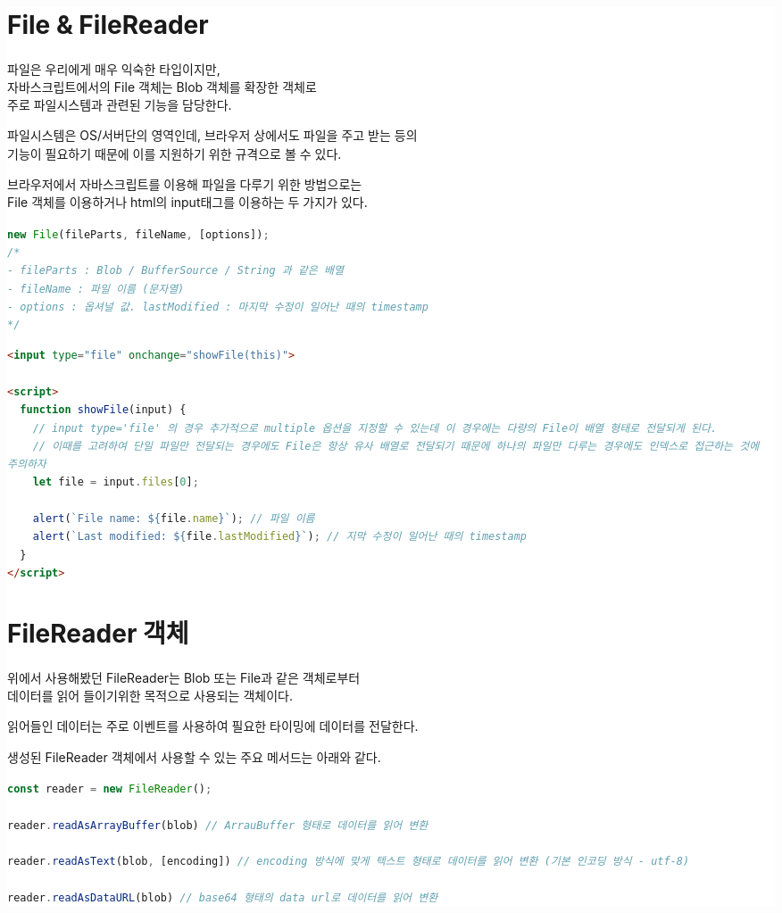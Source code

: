 # File & FileReader
파일은 우리에게 매우 익숙한 타입이지만,  
자바스크립트에서의 File 객체는 Blob 객체를 확장한 객체로  
주로 파일시스템과 관련된 기능을 담당한다.

파일시스템은 OS/서버단의 영역인데, 브라우저 상에서도 파일을 주고 받는 등의  
기능이 필요하기 때문에 이를 지원하기 위한 규격으로 볼 수 있다.

브라우저에서 자바스크립트를 이용해 파일을 다루기 위한 방법으로는  
File 객체를 이용하거나 html의 input태그를 이용하는 두 가지가 있다.

```JAVASCRIPT
new File(fileParts, fileName, [options]);
/*
- fileParts : Blob / BufferSource / String 과 같은 배열
- fileName : 파일 이름 (문자열)
- options : 옵셔널 값. lastModified : 마지막 수정이 일어난 때의 timestamp
*/
```

```HTML
<input type="file" onchange="showFile(this)">
 
<script>
  function showFile(input) {
  	// input type='file' 의 경우 추가적으로 multiple 옵션을 지정할 수 있는데 이 경우에는 다량의 File이 배열 형태로 전달되게 된다. 
    // 이때를 고려하여 단일 파일만 전달되는 경우에도 File은 항상 유사 배열로 전달되기 때문에 하나의 파일만 다루는 경우에도 인덱스로 접근하는 것에 주의하자
    let file = input.files[0];
    
    alert(`File name: ${file.name}`); // 파일 이름
    alert(`Last modified: ${file.lastModified}`); // 지막 수정이 일어난 때의 timestamp
  }
</script>
```


# FileReader 객체
위에서 사용해봤던 FileReader는 Blob 또는 File과 같은 객체로부터  
데이터를 읽어 들이기위한 목적으로 사용되는 객체이다.

읽어들인 데이터는 주로 이벤트를 사용하여 필요한 타이밍에 데이터를 전달한다. 

생성된 FileReader 객체에서 사용할 수 있는 주요 메서드는 아래와 같다.

```JAVASCRIPT
const reader = new FileReader();
 
reader.readAsArrayBuffer(blob) // ArrauBuffer 형태로 데이터를 읽어 변환
 
reader.readAsText(blob, [encoding]) // encoding 방식에 맞게 텍스트 형태로 데이터를 읽어 변환 (기본 인코딩 방식 - utf-8)
 
reader.readAsDataURL(blob) // base64 형태의 data url로 데이터를 읽어 변환
```
